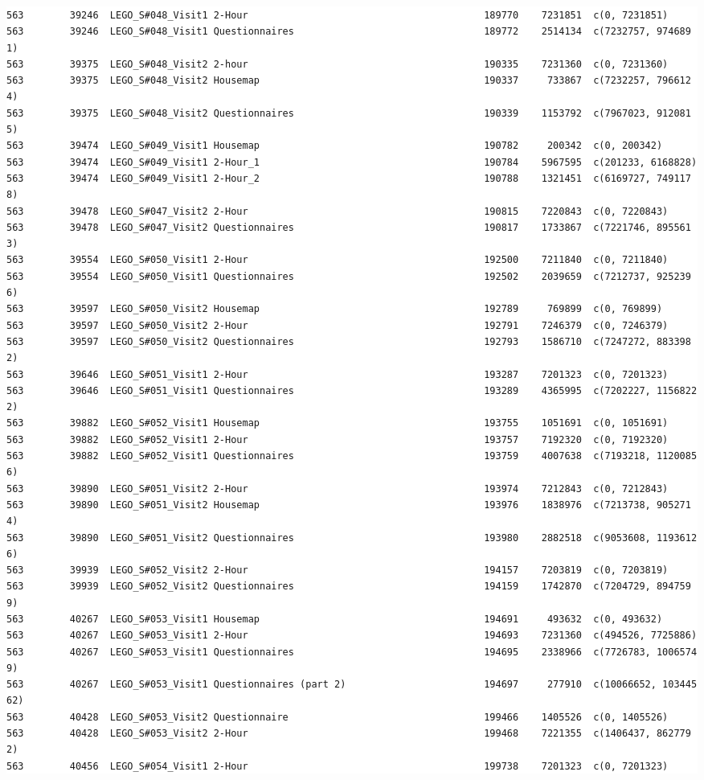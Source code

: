     563        39246  LEGO_S#048_Visit1 2-Hour                                         189770    7231851  c(0, 7231851)         
    563        39246  LEGO_S#048_Visit1 Questionnaires                                 189772    2514134  c(7232757, 9746891)   
    563        39375  LEGO_S#048_Visit2 2-hour                                         190335    7231360  c(0, 7231360)         
    563        39375  LEGO_S#048_Visit2 Housemap                                       190337     733867  c(7232257, 7966124)   
    563        39375  LEGO_S#048_Visit2 Questionnaires                                 190339    1153792  c(7967023, 9120815)   
    563        39474  LEGO_S#049_Visit1 Housemap                                       190782     200342  c(0, 200342)          
    563        39474  LEGO_S#049_Visit1 2-Hour_1                                       190784    5967595  c(201233, 6168828)    
    563        39474  LEGO_S#049_Visit1 2-Hour_2                                       190788    1321451  c(6169727, 7491178)   
    563        39478  LEGO_S#047_Visit2 2-Hour                                         190815    7220843  c(0, 7220843)         
    563        39478  LEGO_S#047_Visit2 Questionnaires                                 190817    1733867  c(7221746, 8955613)   
    563        39554  LEGO_S#050_Visit1 2-Hour                                         192500    7211840  c(0, 7211840)         
    563        39554  LEGO_S#050_Visit1 Questionnaires                                 192502    2039659  c(7212737, 9252396)   
    563        39597  LEGO_S#050_Visit2 Housemap                                       192789     769899  c(0, 769899)          
    563        39597  LEGO_S#050_Visit2 2-Hour                                         192791    7246379  c(0, 7246379)         
    563        39597  LEGO_S#050_Visit2 Questionnaires                                 192793    1586710  c(7247272, 8833982)   
    563        39646  LEGO_S#051_Visit1 2-Hour                                         193287    7201323  c(0, 7201323)         
    563        39646  LEGO_S#051_Visit1 Questionnaires                                 193289    4365995  c(7202227, 11568222)  
    563        39882  LEGO_S#052_Visit1 Housemap                                       193755    1051691  c(0, 1051691)         
    563        39882  LEGO_S#052_Visit1 2-Hour                                         193757    7192320  c(0, 7192320)         
    563        39882  LEGO_S#052_Visit1 Questionnaires                                 193759    4007638  c(7193218, 11200856)  
    563        39890  LEGO_S#051_Visit2 2-Hour                                         193974    7212843  c(0, 7212843)         
    563        39890  LEGO_S#051_Visit2 Housemap                                       193976    1838976  c(7213738, 9052714)   
    563        39890  LEGO_S#051_Visit2 Questionnaires                                 193980    2882518  c(9053608, 11936126)  
    563        39939  LEGO_S#052_Visit2 2-Hour                                         194157    7203819  c(0, 7203819)         
    563        39939  LEGO_S#052_Visit2 Questionnaires                                 194159    1742870  c(7204729, 8947599)   
    563        40267  LEGO_S#053_Visit1 Housemap                                       194691     493632  c(0, 493632)          
    563        40267  LEGO_S#053_Visit1 2-Hour                                         194693    7231360  c(494526, 7725886)    
    563        40267  LEGO_S#053_Visit1 Questionnaires                                 194695    2338966  c(7726783, 10065749)  
    563        40267  LEGO_S#053_Visit1 Questionnaires (part 2)                        194697     277910  c(10066652, 10344562) 
    563        40428  LEGO_S#053_Visit2 Questionnaire                                  199466    1405526  c(0, 1405526)         
    563        40428  LEGO_S#053_Visit2 2-Hour                                         199468    7221355  c(1406437, 8627792)   
    563        40456  LEGO_S#054_Visit1 2-Hour                                         199738    7201323  c(0, 7201323)         